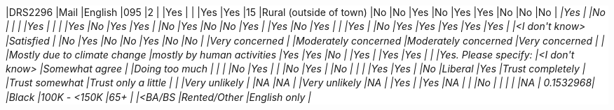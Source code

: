 |DRS2296 |Mail                |English      |095          |2    |<Decline to answer> |Yes                 |<Decline to answer> |<Decline to answer> |Yes                 |Yes                 |15               |Rural (outside of town) |No   |No   |Yes  |No   |Yes  |Yes  |No   |No   |No   |<I Dont know why the Delta is important> |Yes                                      |<I Dont know why the Delta is important> |No                                       |<I Dont know why the Delta is important> |<I Dont know why the Delta is important> |<Decline to answer> |Yes                 |<Decline to answer> |<Decline to answer> |<Decline to answer> |Yes                 |No                  |Yes                 |Yes                 |<Decline to answer> |No                  |Yes                 |No                  |No                  |Yes                 |<Decline to answer> |Yes                 |No                  |Yes                 |<Decline to answer> |<Decline to answer> |Yes                 |<Decline to answer> |No                  |Yes                 |Yes                 |Yes                 |Yes                 |Yes                 |<Decline to answer> |<I don't know>                                  |Satisfied           |<Decline to answer> |No                  |Yes                 |No                  |No                  |Yes                 |No                  |No                  |<Unsure>             |Very concerned       |<Decline to answer>  |Moderately concerned |Moderately concerned |Very concerned       |<Decline to answer>  |<Decline to answer>  |Mostly due to climate change     |mostly by human activities                                      |Yes                 |Yes                 |No                  |<Decline to answer> |Yes                 |<Decline to answer> |Yes                 |Yes                 |<Decline to answer> |<Decline to answer> |Yes. Please specify: |<I don't know>      |Somewhat agree    |<Decline to answer>                                                 |Doing too much      |<Decline to answer>    |<Decline to answer> |<Decline to answer> |No                  |Yes                 |<Decline to answer> |<Decline to answer> |No                  |Yes                 |<Decline to answer> |No                  |<Decline to answer> |<Decline to answer> |<Decline to answer> |Yes                 |Yes                 |<Decline to answer> |No                  |Liberal             |Yes |Trust completely    |<Decline to answer> |Trust somewhat      |Trust only a little |<Not applicable>    |<Decline to answer> |Very unlikely       |<Not applicable>    |NA                  |NA               |<Not applicable>  |Very unlikely       |NA                  |<Not applicable>    |Yes                 |<Decline to answer> |Yes                 |NA                  |<Decline to answer> |<Not applicable>    |No                  |<Not applicable>    |<Decline to answer> |<Decline to answer> |<Not applicable>    |NA                  | 0.1532968|<Missing> |Black           |100K - <150K |65+       |<Missing>           |<BA/BS    |Rented/Other        |English only |
